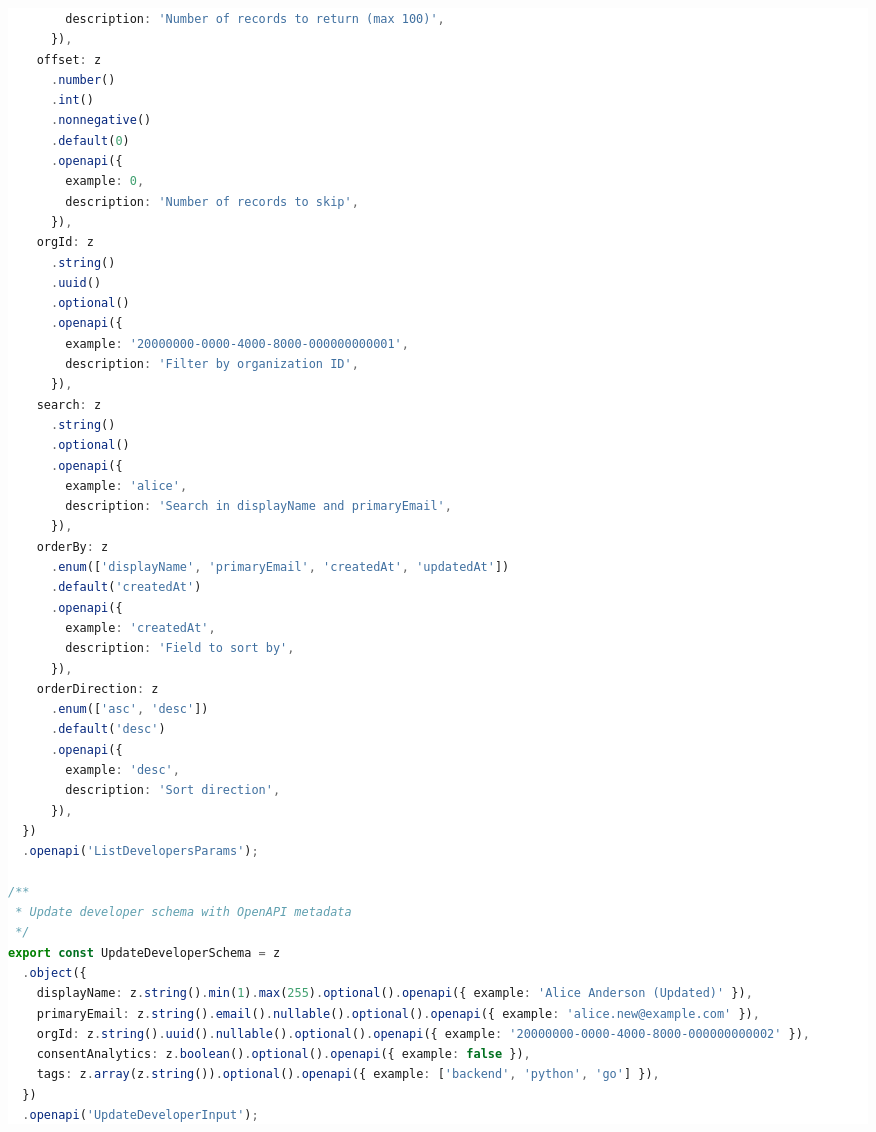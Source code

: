```typescript
        description: 'Number of records to return (max 100)',
      }),
    offset: z
      .number()
      .int()
      .nonnegative()
      .default(0)
      .openapi({
        example: 0,
        description: 'Number of records to skip',
      }),
    orgId: z
      .string()
      .uuid()
      .optional()
      .openapi({
        example: '20000000-0000-4000-8000-000000000001',
        description: 'Filter by organization ID',
      }),
    search: z
      .string()
      .optional()
      .openapi({
        example: 'alice',
        description: 'Search in displayName and primaryEmail',
      }),
    orderBy: z
      .enum(['displayName', 'primaryEmail', 'createdAt', 'updatedAt'])
      .default('createdAt')
      .openapi({
        example: 'createdAt',
        description: 'Field to sort by',
      }),
    orderDirection: z
      .enum(['asc', 'desc'])
      .default('desc')
      .openapi({
        example: 'desc',
        description: 'Sort direction',
      }),
  })
  .openapi('ListDevelopersParams');

/**
 * Update developer schema with OpenAPI metadata
 */
export const UpdateDeveloperSchema = z
  .object({
    displayName: z.string().min(1).max(255).optional().openapi({ example: 'Alice Anderson (Updated)' }),
    primaryEmail: z.string().email().nullable().optional().openapi({ example: 'alice.new@example.com' }),
    orgId: z.string().uuid().nullable().optional().openapi({ example: '20000000-0000-4000-8000-000000000002' }),
    consentAnalytics: z.boolean().optional().openapi({ example: false }),
    tags: z.array(z.string()).optional().openapi({ example: ['backend', 'python', 'go'] }),
  })
  .openapi('UpdateDeveloperInput');
```
